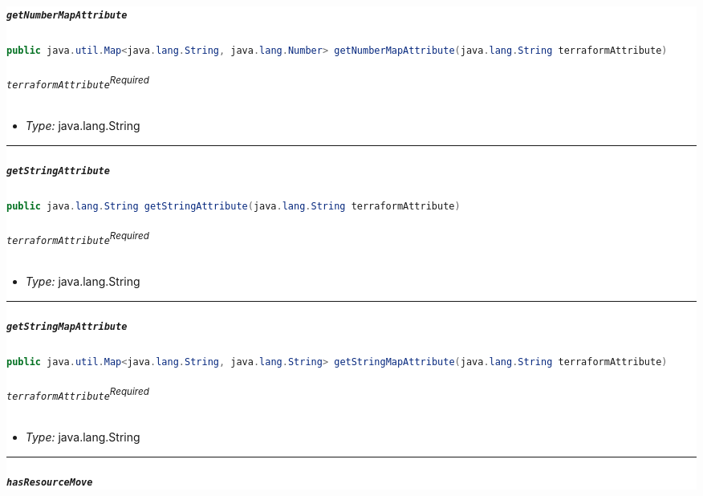 ##### `getNumberMapAttribute` <a name="getNumberMapAttribute" id="@cdktf/provider-datadog.ipAllowlist.IpAllowlist.getNumberMapAttribute"></a>

```java
public java.util.Map<java.lang.String, java.lang.Number> getNumberMapAttribute(java.lang.String terraformAttribute)
```

###### `terraformAttribute`<sup>Required</sup> <a name="terraformAttribute" id="@cdktf/provider-datadog.ipAllowlist.IpAllowlist.getNumberMapAttribute.parameter.terraformAttribute"></a>

- *Type:* java.lang.String

---

##### `getStringAttribute` <a name="getStringAttribute" id="@cdktf/provider-datadog.ipAllowlist.IpAllowlist.getStringAttribute"></a>

```java
public java.lang.String getStringAttribute(java.lang.String terraformAttribute)
```

###### `terraformAttribute`<sup>Required</sup> <a name="terraformAttribute" id="@cdktf/provider-datadog.ipAllowlist.IpAllowlist.getStringAttribute.parameter.terraformAttribute"></a>

- *Type:* java.lang.String

---

##### `getStringMapAttribute` <a name="getStringMapAttribute" id="@cdktf/provider-datadog.ipAllowlist.IpAllowlist.getStringMapAttribute"></a>

```java
public java.util.Map<java.lang.String, java.lang.String> getStringMapAttribute(java.lang.String terraformAttribute)
```

###### `terraformAttribute`<sup>Required</sup> <a name="terraformAttribute" id="@cdktf/provider-datadog.ipAllowlist.IpAllowlist.getStringMapAttribute.parameter.terraformAttribute"></a>

- *Type:* java.lang.String

---

##### `hasResourceMove` <a name="hasResourceMove" id="@cdktf/provider-datadog.ipAllowlist.IpAllowlist.hasResourceMove"></a>
